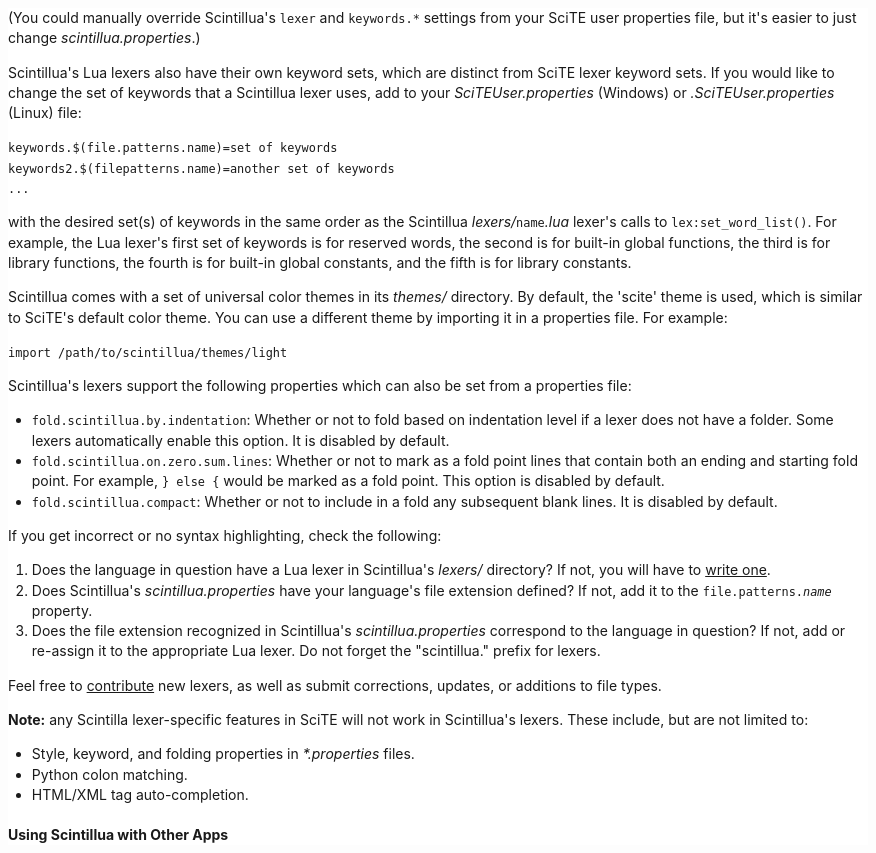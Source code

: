 (You could manually override Scintillua's `lexer` and `keywords.*` settings from your SciTE
user properties file, but it's easier to just change *scintillua.properties*.)

Scintillua's Lua lexers also have their own keyword sets, which are distinct from SciTE lexer
keyword sets. If you would like to change the set of keywords that a Scintillua lexer uses,
add to your *SciTEUser.properties* (Windows) or *.SciTEUser.properties* (Linux) file:

    keywords.$(file.patterns.name)=set of keywords
    keywords2.$(filepatterns.name)=another set of keywords
    ...

with the desired set(s) of keywords in the same order as the Scintillua *lexers/*`name`*.lua*
lexer's calls to `lex:set_word_list()`. For example, the Lua lexer's first set of keywords is for
reserved words, the second is for built-in global functions, the third is for library functions,
the fourth is for built-in global constants, and the fifth is for library constants.

Scintillua comes with a set of universal color themes in its *themes/* directory. By default, the
'scite' theme is used, which is similar to SciTE's default color theme. You can use a different
theme by importing it in a properties file. For example:

    import /path/to/scintillua/themes/light

Scintillua's lexers support the following properties which can also be set from a properties file:

* `fold.scintillua.by.indentation`: Whether or not to fold based on indentation level if a lexer does not
   have a folder. Some lexers automatically enable this option. It is disabled by default.
* `fold.scintillua.on.zero.sum.lines`: Whether or not to mark as a fold point lines that contain both an
   ending and starting fold point. For example, `} else {` would be marked as a fold point. This
   option is disabled by default.
* `fold.scintillua.compact`: Whether or not to include in a fold any subsequent blank lines. It
   is disabled by default.

If you get incorrect or no syntax highlighting, check the following:

1. Does the language in question have a Lua lexer in Scintillua's *lexers/* directory? If not,
   you will have to [write one][].
2. Does Scintillua's *scintillua.properties* have your language's file extension defined? If not,
   add it to the `file.patterns.`*`name`* property.
3. Does the file extension recognized in Scintillua's *scintillua.properties* correspond to the
   language in question? If not, add or re-assign it to the appropriate Lua lexer. Do not forget
   the "scintillua." prefix for lexers.

Feel free to [contribute][] new lexers, as well as submit corrections, updates, or additions
to file types.

**Note:** any Scintilla lexer-specific features in SciTE will not work in Scintillua's lexers.
These include, but are not limited to:

* Style, keyword, and folding properties in *\*.properties* files.
* Python colon matching.
* HTML/XML tag auto-completion.

[SciTE]: https://scintilla.org/SciTE.html
[write one]: api.html#lexer
[contribute]: index.html#contribute

#### Using Scintillua with Other Apps


[Lexilla]: https://scintilla.org/LexillaDoc.html
[SCI_SETILEXER]: https://scintilla.org/ScintillaDoc.html#SCI_SETILEXER
[SCI_SETKEYWORDS]: https://scintilla.org/ScintillaDoc.html#SCI_SETKEYWORDS
[SCI_DESCRIBEKEYWORDSETS]: https://scintilla.org/ScintillaDoc.html#SCI_DESCRIBEKEYWORDSETS
[SCI_SETILEXER]: https://scintilla.org/ScintillaDoc.html#SCI_SETILEXER
[SCI_PRIVATELEXERCALL]: https://scintilla.org/ScintillaDoc.html#SCI_PRIVATELEXERCALL
[Lua]: https://lua.org
[LPeg]: http://www.inf.puc-rio.br/~roberto/lpeg/lpeg.html
[Scintilla's SCI_SETILEXER]: https://scintilla.org/ScintillaDoc.html#SCI_SETILEXER
[SCI_SETILEXER]: api.html#SCI_SETILEXER
[`load()`]: api.html#lexer.load
[`lex()`]: api.html#lexer.lex
[`detect()`]: api.html#lexer.detect